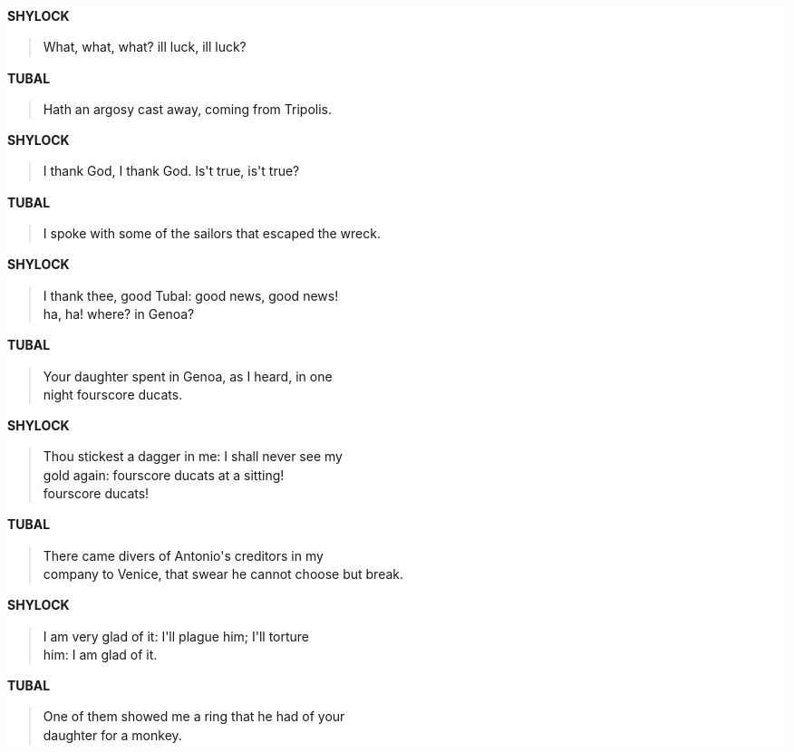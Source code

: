 <A NAME=speech27><b>SHYLOCK</b></a>
<blockquote>
<A NAME=93>What, what, what? ill luck, ill luck?</A><br>
</blockquote>

<A NAME=speech28><b>TUBAL</b></a>
<blockquote>
<A NAME=94>Hath an argosy cast away, coming from Tripolis.</A><br>
</blockquote>

<A NAME=speech29><b>SHYLOCK</b></a>
<blockquote>
<A NAME=95>I thank God, I thank God. Is't true, is't true?</A><br>
</blockquote>

<A NAME=speech30><b>TUBAL</b></a>
<blockquote>
<A NAME=96>I spoke with some of the sailors that escaped the wreck.</A><br>
</blockquote>

<A NAME=speech31><b>SHYLOCK</b></a>
<blockquote>
<A NAME=97>I thank thee, good Tubal: good news, good news!</A><br>
<A NAME=98>ha, ha! where? in Genoa?</A><br>
</blockquote>

<A NAME=speech32><b>TUBAL</b></a>
<blockquote>
<A NAME=99>Your daughter spent in Genoa, as I heard, in one</A><br>
<A NAME=100>night fourscore ducats.</A><br>
</blockquote>

<A NAME=speech33><b>SHYLOCK</b></a>
<blockquote>
<A NAME=101>Thou stickest a dagger in me: I shall never see my</A><br>
<A NAME=102>gold again: fourscore ducats at a sitting!</A><br>
<A NAME=103>fourscore ducats!</A><br>
</blockquote>

<A NAME=speech34><b>TUBAL</b></a>
<blockquote>
<A NAME=104>There came divers of Antonio's creditors in my</A><br>
<A NAME=105>company to Venice, that swear he cannot choose but break.</A><br>
</blockquote>

<A NAME=speech35><b>SHYLOCK</b></a>
<blockquote>
<A NAME=106>I am very glad of it: I'll plague him; I'll torture</A><br>
<A NAME=107>him: I am glad of it.</A><br>
</blockquote>

<A NAME=speech36><b>TUBAL</b></a>
<blockquote>
<A NAME=108>One of them showed me a ring that he had of your</A><br>
<A NAME=109>daughter for a monkey.</A><br>
</blockquote>
